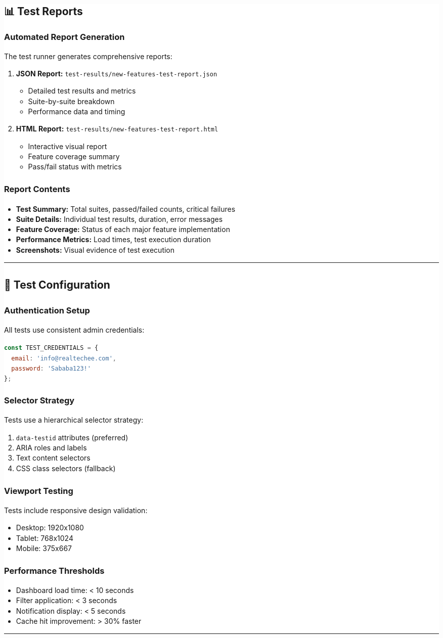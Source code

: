 
## 📊 **Test Reports**

### **Automated Report Generation**
The test runner generates comprehensive reports:

1. **JSON Report:** `test-results/new-features-test-report.json`
   - Detailed test results and metrics
   - Suite-by-suite breakdown
   - Performance data and timing

2. **HTML Report:** `test-results/new-features-test-report.html`
   - Interactive visual report
   - Feature coverage summary
   - Pass/fail status with metrics

### **Report Contents**
- **Test Summary:** Total suites, passed/failed counts, critical failures
- **Suite Details:** Individual test results, duration, error messages
- **Feature Coverage:** Status of each major feature implementation
- **Performance Metrics:** Load times, test execution duration
- **Screenshots:** Visual evidence of test execution

---

## 🔧 **Test Configuration**

### **Authentication Setup**
All tests use consistent admin credentials:
```javascript
const TEST_CREDENTIALS = {
  email: 'info@realtechee.com',
  password: 'Sababa123!'
};
```

### **Selector Strategy**
Tests use a hierarchical selector strategy:
1. `data-testid` attributes (preferred)
2. ARIA roles and labels
3. Text content selectors
4. CSS class selectors (fallback)

### **Viewport Testing**
Tests include responsive design validation:
- Desktop: 1920x1080
- Tablet: 768x1024
- Mobile: 375x667

### **Performance Thresholds**
- Dashboard load time: < 10 seconds
- Filter application: < 3 seconds
- Notification display: < 5 seconds
- Cache hit improvement: > 30% faster

---